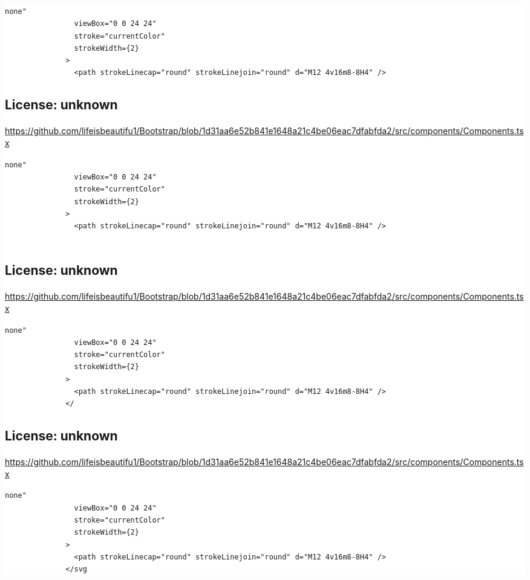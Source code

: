 ```
none"
                viewBox="0 0 24 24"
                stroke="currentColor"
                strokeWidth={2}
              >
                <path strokeLinecap="round" strokeLinejoin="round" d="M12 4v16m8-8H4" />

```


## License: unknown
https://github.com/lifeisbeautifu1/Bootstrap/blob/1d31aa6e52b841e1648a21c4be06eac7dfabfda2/src/components/Components.tsx

```
none"
                viewBox="0 0 24 24"
                stroke="currentColor"
                strokeWidth={2}
              >
                <path strokeLinecap="round" strokeLinejoin="round" d="M12 4v16m8-8H4" />
             
```


## License: unknown
https://github.com/lifeisbeautifu1/Bootstrap/blob/1d31aa6e52b841e1648a21c4be06eac7dfabfda2/src/components/Components.tsx

```
none"
                viewBox="0 0 24 24"
                stroke="currentColor"
                strokeWidth={2}
              >
                <path strokeLinecap="round" strokeLinejoin="round" d="M12 4v16m8-8H4" />
              </
```


## License: unknown
https://github.com/lifeisbeautifu1/Bootstrap/blob/1d31aa6e52b841e1648a21c4be06eac7dfabfda2/src/components/Components.tsx

```
none"
                viewBox="0 0 24 24"
                stroke="currentColor"
                strokeWidth={2}
              >
                <path strokeLinecap="round" strokeLinejoin="round" d="M12 4v16m8-8H4" />
              </svg
```
